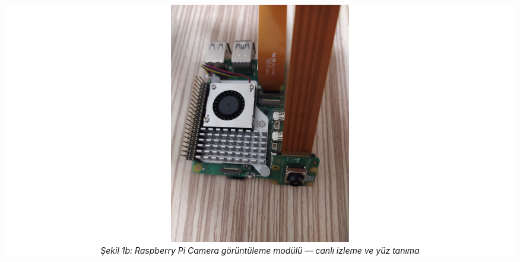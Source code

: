 <div align="center" style="margin-top: 20px; margin-bottom: 40px;">
  <img src="Figure/kapi_kamera.jpg" height="400"/><br/>
  <em>Şekil 1b: Raspberry Pi Camera görüntüleme modülü — canlı izleme ve yüz tanıma</em>
</div>
